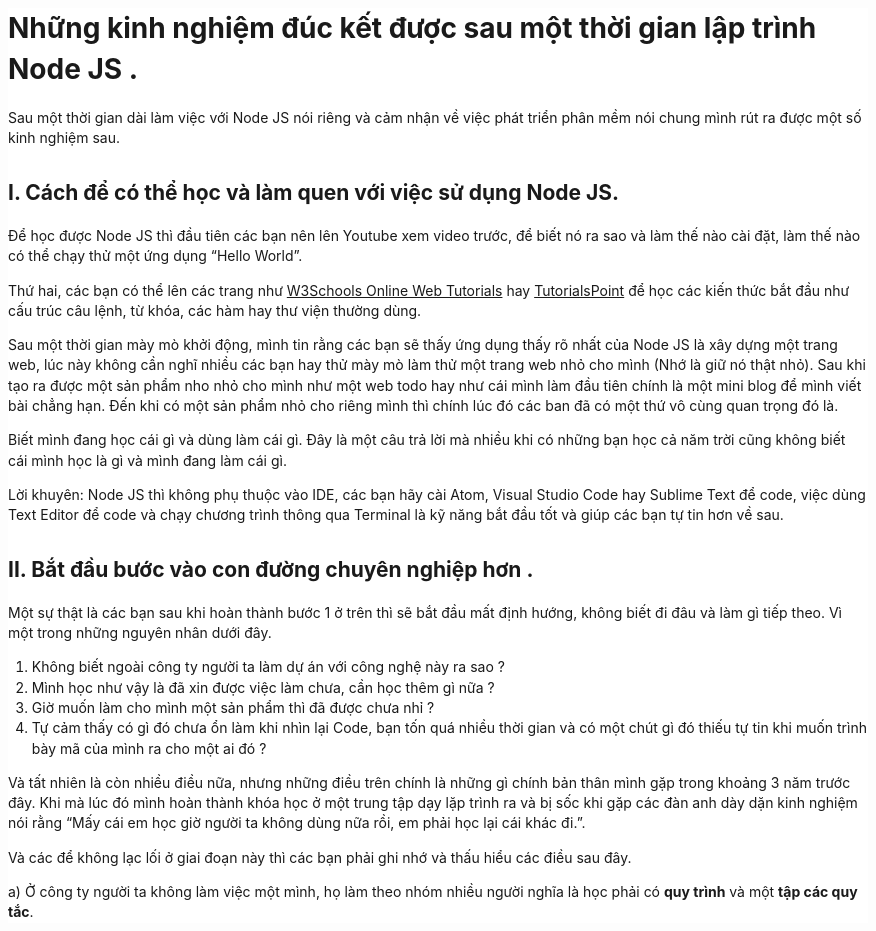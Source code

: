 


# Những kinh nghiệm đúc kết được sau một thời gian lập trình Node JS .

Sau một thời gian dài làm việc với Node JS nói riêng và cảm nhận về việc phát triển phân mềm nói chung mình rút ra được một số kinh nghiệm sau.

## I. Cách để có thể học và làm quen với việc sử dụng Node JS.

Để học được Node JS thì đầu tiên các bạn nên lên Youtube xem video trước, để biết nó ra sao và làm thế nào cài đặt, làm thế nào có thể chạy thử một ứng dụng “Hello World”.

Thứ hai, các bạn có thể lên các trang như [W3Schools Online Web Tutorials](https://www.w3schools.com/) hay [TutorialsPoint](https://www.tutorialspoint.com/) để học các kiến thức bắt đầu như cấu trúc câu lệnh, từ khóa, các hàm hay thư viện thường dùng.

Sau một thời gian mày mò khởi động, mình tin rằng các bạn sẽ thấy ứng dụng thấy rõ nhất của Node JS là xây dựng một trang web, lúc này không cần nghĩ nhiều các bạn hay thử mày mò làm thử một trang web nhỏ cho mình (Nhớ là giữ nó thật nhỏ). Sau khi tạo ra được một sản phẩm nho nhỏ cho mình như một web todo hay như cái mình làm đầu tiên chính là một mini blog để mình viết bài chẳng hạn. Đến khi có một sản phẩm nhỏ cho riêng mình thì chính lúc đó các ban đã có một thứ vô cùng quan trọng đó là.

Biết mình đang học cái gì và dùng làm cái gì. Đây là một câu trả lời mà nhiều khi có những bạn học cả năm trời cũng không biết cái mình học là gì và mình đang làm cái gì.

Lời khuyên: Node JS thì không phụ thuộc vào IDE, các bạn hãy cài Atom, Visual Studio Code hay Sublime Text để code, việc dùng Text Editor để code và chạy chương trình thông qua Terminal là kỹ năng bắt đầu tốt và giúp các bạn tự tin hơn về sau.


## II. Bắt đầu bước vào con đường chuyên nghiệp hơn .

Một sự thật là các bạn sau khi hoàn thành bước 1 ở trên thì sẽ bắt đầu mất định hướng, không biết đi đâu và làm gì tiếp theo. Vì một trong những nguyên nhân dưới đây.

1. Không biết ngoài công ty người ta làm dự án với công nghệ này ra sao ?
2. Mình học như vậy là đã xin được việc làm chưa, cần học thêm gì nữa ?
3. Giờ muốn làm cho mình một sản phẩm thì đã được chưa nhỉ ?
4. Tự cảm thấy có gì đó chưa ổn làm khi nhìn lại Code, bạn tốn quá nhiều thời gian và có một chút gì đó thiếu tự tin khi muốn trình bày mã của mình ra cho một ai đó ?

Và tất nhiên là còn nhiều điều nữa, nhưng những điều trên chính là những gì chính bản thân mình gặp trong khoảng 3 năm trước đây. Khi mà lúc đó mình hoàn thành khóa học ở một trung tập dạy lặp trình ra và bị sốc khi gặp các đàn anh dày dặn kinh nghiệm nói rằng “Mấy cái em học giờ người ta không dùng nữa rồi, em phải học lại cái khác đi.”. 

Và các để không lạc lối ở giai đoạn này thì các bạn phải ghi nhớ và thấu hiểu các điều sau đây.




a) Ở công ty người ta không làm việc một mình, họ làm theo nhóm nhiều người nghĩa là học phải có **quy trình** và một **tập các quy tắc**. 

